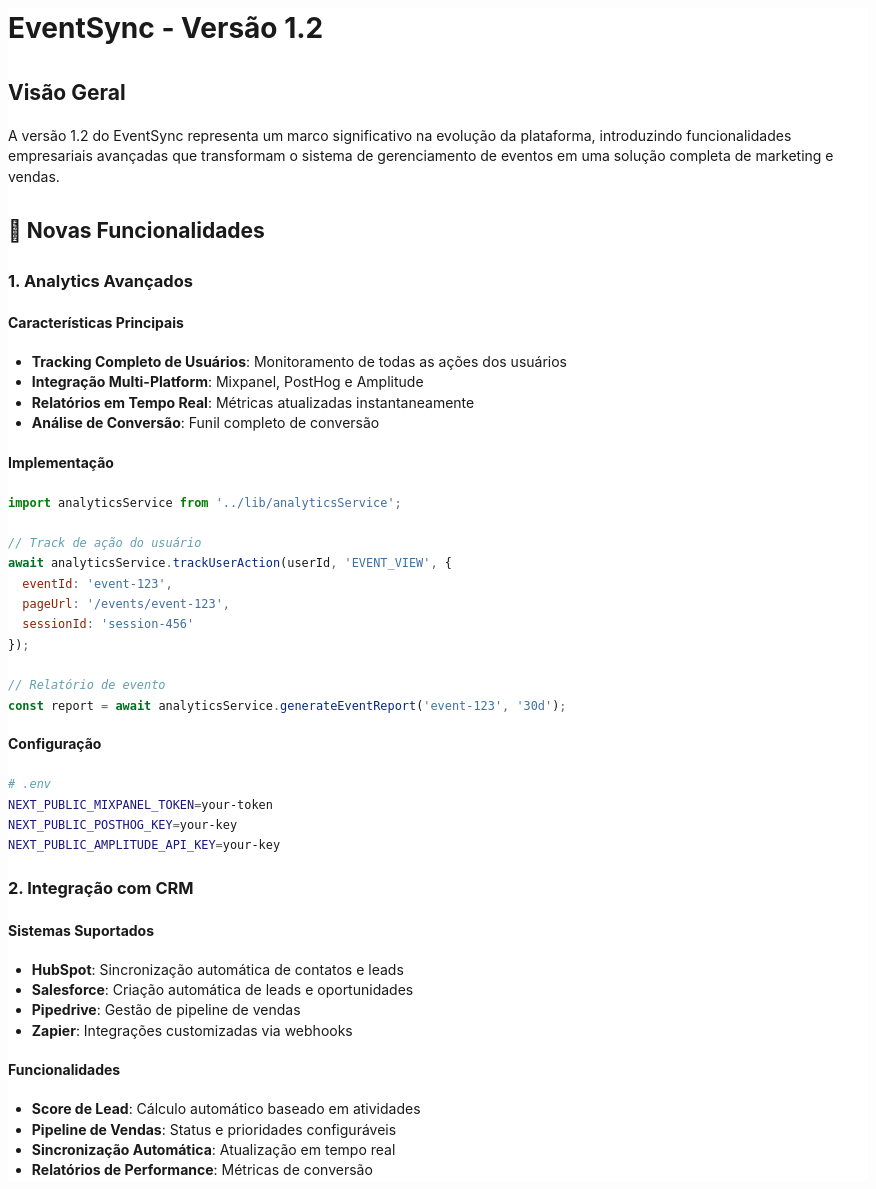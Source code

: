 # EventSync - Versão 1.2

## Visão Geral

A versão 1.2 do EventSync representa um marco significativo na evolução da plataforma, introduzindo funcionalidades empresariais avançadas que transformam o sistema de gerenciamento de eventos em uma solução completa de marketing e vendas.

## 🚀 Novas Funcionalidades

### 1. Analytics Avançados

#### Características Principais
- **Tracking Completo de Usuários**: Monitoramento de todas as ações dos usuários
- **Integração Multi-Platform**: Mixpanel, PostHog e Amplitude
- **Relatórios em Tempo Real**: Métricas atualizadas instantaneamente
- **Análise de Conversão**: Funil completo de conversão

#### Implementação
```javascript
import analyticsService from '../lib/analyticsService';

// Track de ação do usuário
await analyticsService.trackUserAction(userId, 'EVENT_VIEW', {
  eventId: 'event-123',
  pageUrl: '/events/event-123',
  sessionId: 'session-456'
});

// Relatório de evento
const report = await analyticsService.generateEventReport('event-123', '30d');
```

#### Configuração
```bash
# .env
NEXT_PUBLIC_MIXPANEL_TOKEN=your-token
NEXT_PUBLIC_POSTHOG_KEY=your-key
NEXT_PUBLIC_AMPLITUDE_API_KEY=your-key
```

### 2. Integração com CRM

#### Sistemas Suportados
- **HubSpot**: Sincronização automática de contatos e leads
- **Salesforce**: Criação automática de leads e oportunidades
- **Pipedrive**: Gestão de pipeline de vendas
- **Zapier**: Integrações customizadas via webhooks

#### Funcionalidades
- **Score de Lead**: Cálculo automático baseado em atividades
- **Pipeline de Vendas**: Status e prioridades configuráveis
- **Sincronização Automática**: Atualização em tempo real
- **Relatórios de Performance**: Métricas de conversão
